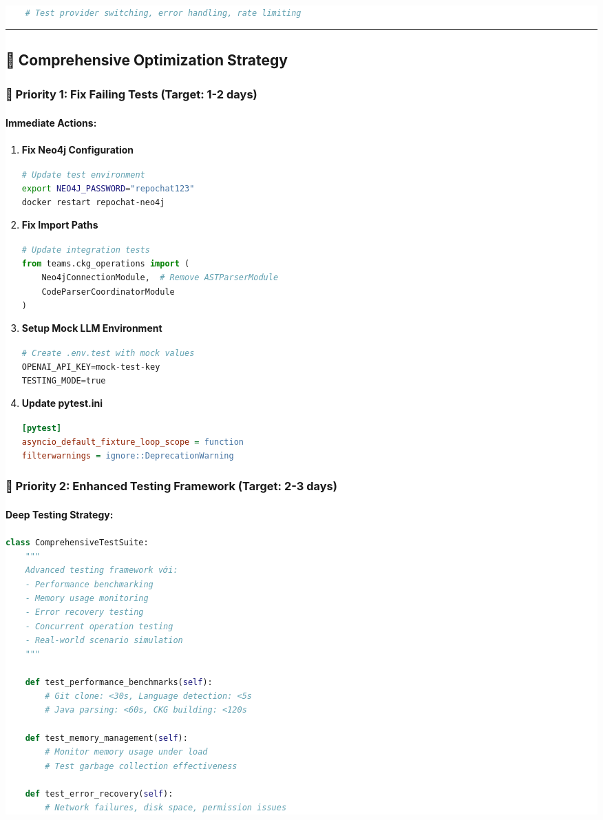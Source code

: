 ```python
    # Test provider switching, error handling, rate limiting
```

---

## 🚀 **Comprehensive Optimization Strategy**

### **🎯 Priority 1: Fix Failing Tests (Target: 1-2 days)**

#### **Immediate Actions:**
1. **Fix Neo4j Configuration**
   ```bash
   # Update test environment
   export NEO4J_PASSWORD="repochat123"
   docker restart repochat-neo4j
   ```

2. **Fix Import Paths**
   ```python
   # Update integration tests
   from teams.ckg_operations import (
       Neo4jConnectionModule,  # Remove ASTParserModule
       CodeParserCoordinatorModule
   )
   ```

3. **Setup Mock LLM Environment**
   ```python
   # Create .env.test with mock values
   OPENAI_API_KEY=mock-test-key
   TESTING_MODE=true
   ```

4. **Update pytest.ini**
   ```ini
   [pytest]
   asyncio_default_fixture_loop_scope = function
   filterwarnings = ignore::DeprecationWarning
   ```

### **🎯 Priority 2: Enhanced Testing Framework (Target: 2-3 days)**

#### **Deep Testing Strategy:**
```python
class ComprehensiveTestSuite:
    """
    Advanced testing framework với:
    - Performance benchmarking
    - Memory usage monitoring  
    - Error recovery testing
    - Concurrent operation testing
    - Real-world scenario simulation
    """
    
    def test_performance_benchmarks(self):
        # Git clone: <30s, Language detection: <5s
        # Java parsing: <60s, CKG building: <120s
        
    def test_memory_management(self):
        # Monitor memory usage under load
        # Test garbage collection effectiveness
        
    def test_error_recovery(self):
        # Network failures, disk space, permission issues
```